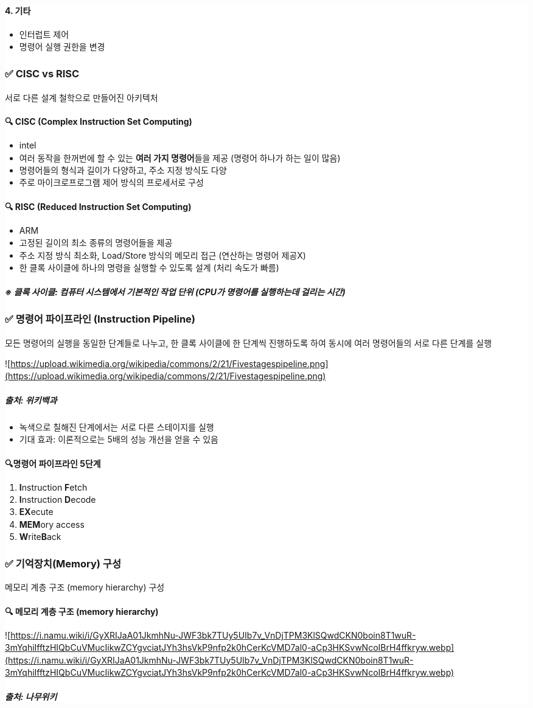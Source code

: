 #### 4. 기타

- 인터럽트 제어
- 명령어 실행 권한을 변경

### ✅ CISC vs RISC

서로 다른 설계 철학으로 만들어진 아키텍처

#### 🔍 CISC (Complex Instruction Set Computing)

- intel
- 여러 동작을 한꺼번에 할 수 있는 **여러 가지 명령어**들을 제공 (명령어 하나가 하는 일이 많음)
- 명령어들의 형식과 길이가 다양하고, 주소 지정 방식도 다양
- 주로 마이크로프로그램 제어 방식의 프로세서로 구성

#### 🔍 RISC (Reduced Instruction Set Computing)

- ARM
- 고정된 길이의 최소 종류의 명령어들을 제공
- 주소 지정 방식 최소화, Load/Store 방식의 메모리 접근 (연산하는 명령어 제공X)
- 한 클록 사이클에 하나의 명령을 실행할 수 있도록 설계 (처리 속도가 빠름)

##### ※ 클록 사이클: 컴퓨터 시스템에서 기본적인 작업 단위 (CPU가 명령어를 실행하는데 걸리는 시간)

### ✅ 명령어 파이프라인 (Instruction Pipeline)

모든 명령어의 실행을 동일한 단계들로 나누고, 한 클록 사이클에 한 단계씩 진행하도록 하여 동시에 여러 명령어들의 서로 다른 단계를 실행

![https://upload.wikimedia.org/wikipedia/commons/2/21/Fivestagespipeline.png](https://upload.wikimedia.org/wikipedia/commons/2/21/Fivestagespipeline.png)

##### 출처: 위키백과

- 녹색으로 칠해진 단계에서는 서로 다른 스테이지를 실행
- 기대 효과: 이론적으로는 5배의 성능 개선을 얻을 수 있음

#### 🔍명령어 파이프라인 5단계

1. **I**nstruction **F**etch
2. **I**nstruction **D**ecode
3. **EX**ecute
4. **MEM**ory access
5. **W**rite**B**ack

### ✅ 기억장치(Memory) 구성

메모리 계층 구조 (memory hierarchy) 구성

#### 🔍 메모리 계층 구조 (memory hierarchy)

![https://i.namu.wiki/i/GyXRIJaA01JkmhNu-JWF3bk7TUy5UIb7v_VnDjTPM3KlSQwdCKN0boin8T1wuR-3mYqhiIfftzHIQbCuVMucIikwZCYgvciatJYh3hsVkP9nfp2k0hCerKcVMD7al0-aCp3HKSvwNcoIBrH4ffkryw.webp](https://i.namu.wiki/i/GyXRIJaA01JkmhNu-JWF3bk7TUy5UIb7v_VnDjTPM3KlSQwdCKN0boin8T1wuR-3mYqhiIfftzHIQbCuVMucIikwZCYgvciatJYh3hsVkP9nfp2k0hCerKcVMD7al0-aCp3HKSvwNcoIBrH4ffkryw.webp)

##### 출처: 나무위키
